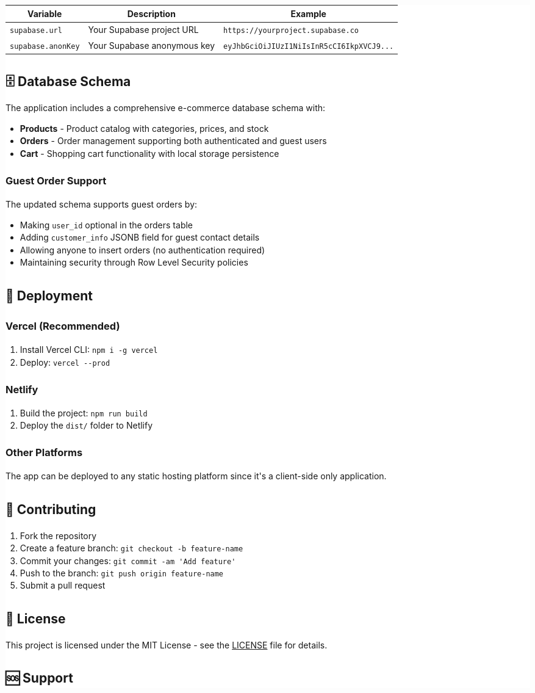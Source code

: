 | Variable | Description | Example |
|----------|-------------|---------|
| `supabase.url` | Your Supabase project URL | `https://yourproject.supabase.co` |
| `supabase.anonKey` | Your Supabase anonymous key | `eyJhbGciOiJIUzI1NiIsInR5cCI6IkpXVCJ9...` |

## 🗄️ Database Schema

The application includes a comprehensive e-commerce database schema with:

- **Products** - Product catalog with categories, prices, and stock
- **Orders** - Order management supporting both authenticated and guest users
- **Cart** - Shopping cart functionality with local storage persistence

### Guest Order Support

The updated schema supports guest orders by:
- Making `user_id` optional in the orders table
- Adding `customer_info` JSONB field for guest contact details
- Allowing anyone to insert orders (no authentication required)
- Maintaining security through Row Level Security policies

## 🚀 Deployment

### Vercel (Recommended)

1. Install Vercel CLI: `npm i -g vercel`
2. Deploy: `vercel --prod`

### Netlify

1. Build the project: `npm run build`
2. Deploy the `dist/` folder to Netlify

### Other Platforms

The app can be deployed to any static hosting platform since it's a client-side only application.

## 🤝 Contributing

1. Fork the repository
2. Create a feature branch: `git checkout -b feature-name`
3. Commit your changes: `git commit -am 'Add feature'`
4. Push to the branch: `git push origin feature-name`
5. Submit a pull request

## 📝 License

This project is licensed under the MIT License - see the [LICENSE](LICENSE) file for details.

## 🆘 Support
